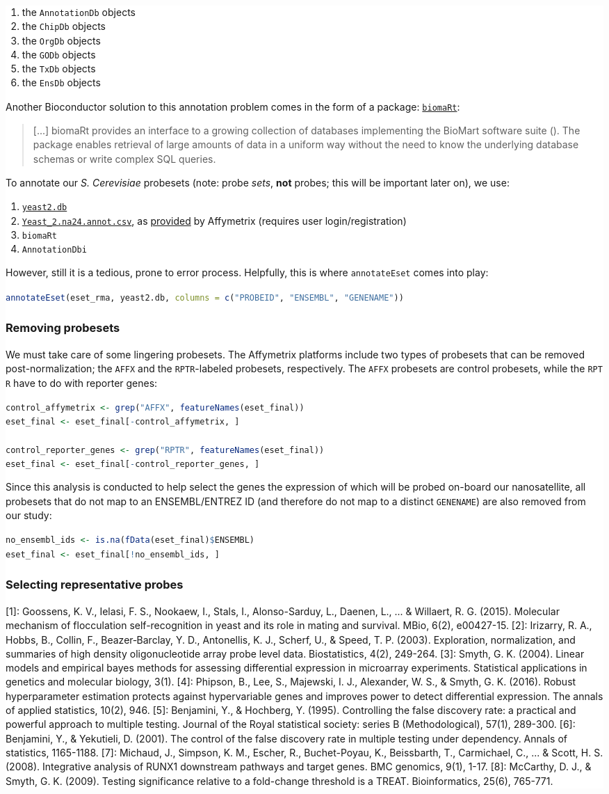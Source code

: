 1) the `AnnotationDb` objects
2) the `ChipDb` objects
3) the `OrgDb` objects
4) the `GODb` objects
5) the `TxDb` objects
6) the `EnsDb` objects

Another Bioconductor solution to this annotation problem comes in the form of a package: [`biomaRt`](https://bioconductor.org/packages/release/bioc/html/biomaRt.html):

> [...] biomaRt provides an interface to a growing collection of databases implementing the BioMart software suite (). The package enables retrieval of large amounts of data in a uniform way without the need to know the underlying database schemas or write complex SQL queries.

To annotate our _S. Cerevisiae_ probesets (note: probe _sets_, **not** probes; this will be important later on), we use:

1) [`yeast2.db`](https://www.bioconductor.org/packages/release/data/annotation/html/yeast2.db.html)
2) [`Yeast_2.na24.annot.csv`](https://gitlab.com/acubesat/su/bioinformatics/meta-analysis/-/blob/master/differential-expression-analysis/data/flocculation/annotation/Yeast_2.na24.annot.csv), as [provided](http://www.affymetrix.com/Auth/analysis/downloads/na24/ivt/Yeast2.na24.annot.csv.zip) by Affymetrix (requires user login/registration)
3) `biomaRt`
4) `AnnotationDbi`

However, still it is a tedious, prone to error process. Helpfully, this is where `annotateEset` comes into play:

```r
annotateEset(eset_rma, yeast2.db, columns = c("PROBEID", "ENSEMBL", "GENENAME"))
```

### Removing probesets

We must take care of some lingering probesets. The Affymetrix platforms include two types of probesets that can be removed post-normalization; the `AFFX` and the `RPTR`-labeled probesets, respectively. The `AFFX` probesets are control probesets, while the `RPTR` have to do with reporter genes:

```r
control_affymetrix <- grep("AFFX", featureNames(eset_final))
eset_final <- eset_final[-control_affymetrix, ]

control_reporter_genes <- grep("RPTR", featureNames(eset_final))
eset_final <- eset_final[-control_reporter_genes, ]
```

Since this analysis is conducted to help select the genes the expression of which will be probed on-board our nanosatellite, all probesets that do not map to an ENSEMBL/ENTREZ ID (and therefore do not map to a distinct `GENENAME`) are also removed from our study:

```r
no_ensembl_ids <- is.na(fData(eset_final)$ENSEMBL)
eset_final <- eset_final[!no_ensembl_ids, ]
```

### Selecting representative probes


[1]: Goossens, K. V., Ielasi, F. S., Nookaew, I., Stals, I., Alonso-Sarduy, L., Daenen, L., ... & Willaert, R. G. (2015). Molecular mechanism of flocculation self-recognition in yeast and its role in mating and survival. MBio, 6(2), e00427-15.
[2]: Irizarry, R. A., Hobbs, B., Collin, F., Beazer‐Barclay, Y. D., Antonellis, K. J., Scherf, U., & Speed, T. P. (2003). Exploration, normalization, and summaries of high density oligonucleotide array probe level data. Biostatistics, 4(2), 249-264.
[3]: Smyth, G. K. (2004). Linear models and empirical bayes methods for assessing differential expression in microarray experiments. Statistical applications in genetics and molecular biology, 3(1).
[4]: Phipson, B., Lee, S., Majewski, I. J., Alexander, W. S., & Smyth, G. K. (2016). Robust hyperparameter estimation protects against hypervariable genes and improves power to detect differential expression. The annals of applied statistics, 10(2), 946.
[5]: Benjamini, Y., & Hochberg, Y. (1995). Controlling the false discovery rate: a practical and powerful approach to multiple testing. Journal of the Royal statistical society: series B (Methodological), 57(1), 289-300.
[6]: Benjamini, Y., & Yekutieli, D. (2001). The control of the false discovery rate in multiple testing under dependency. Annals of statistics, 1165-1188.
[7]: Michaud, J., Simpson, K. M., Escher, R., Buchet-Poyau, K., Beissbarth, T., Carmichael, C., ... & Scott, H. S. (2008). Integrative analysis of RUNX1 downstream pathways and target genes. BMC genomics, 9(1), 1-17.
[8]: McCarthy, D. J., & Smyth, G. K. (2009). Testing significance relative to a fold-change threshold is a TREAT. Bioinformatics, 25(6), 765-771.